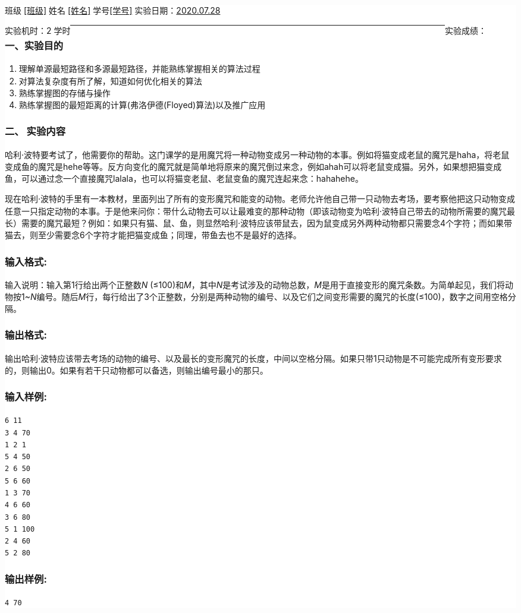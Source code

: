 班级 <u>[班级]</u>      姓名 <u>[姓名]</u>       学号<u>[学号]</u>       实验日期：<u>2020.07.28</u>

<div style="float:left; text-align:left">实验机时：2 学时</div>
<div style="float:right; text-align:right; margin-right: 50px;">实验成绩：</div>



-------------------------------------------------------------------------------

### 一、实验目的

1. 理解单源最短路径和多源最短路径，并能熟练掌握相关的算法过程
2. 对算法复杂度有所了解，知道如何优化相关的算法
3. 熟练掌握图的存储与操作
4. 熟练掌握图的最短距离的计算(弗洛伊德(Floyed)算法)以及推广应用

### 二、 实验内容

哈利·波特要考试了，他需要你的帮助。这门课学的是用魔咒将一种动物变成另一种动物的本事。例如将猫变成老鼠的魔咒是haha，将老鼠变成鱼的魔咒是hehe等等。反方向变化的魔咒就是简单地将原来的魔咒倒过来念，例如ahah可以将老鼠变成猫。另外，如果想把猫变成鱼，可以通过念一个直接魔咒lalala，也可以将猫变老鼠、老鼠变鱼的魔咒连起来念：hahahehe。

现在哈利·波特的手里有一本教材，里面列出了所有的变形魔咒和能变的动物。老师允许他自己带一只动物去考场，要考察他把这只动物变成任意一只指定动物的本事。于是他来问你：带什么动物去可以让最难变的那种动物（即该动物变为哈利·波特自己带去的动物所需要的魔咒最长）需要的魔咒最短？例如：如果只有猫、鼠、鱼，则显然哈利·波特应该带鼠去，因为鼠变成另外两种动物都只需要念4个字符；而如果带猫去，则至少需要念6个字符才能把猫变成鱼；同理，带鱼去也不是最好的选择。

### 输入格式:

输入说明：输入第1行给出两个正整数*N* (≤100)和*M*，其中*N*是考试涉及的动物总数，*M*是用于直接变形的魔咒条数。为简单起见，我们将动物按1~*N*编号。随后*M*行，每行给出了3个正整数，分别是两种动物的编号、以及它们之间变形需要的魔咒的长度(≤100)，数字之间用空格分隔。

### 输出格式:

输出哈利·波特应该带去考场的动物的编号、以及最长的变形魔咒的长度，中间以空格分隔。如果只带1只动物是不可能完成所有变形要求的，则输出0。如果有若干只动物都可以备选，则输出编号最小的那只。

### 输入样例:

```in
6 11
3 4 70
1 2 1
5 4 50
2 6 50
5 6 60
1 3 70
4 6 60
3 6 80
5 1 100
2 4 60
5 2 80
```

### 输出样例:

```out
4 70
```
